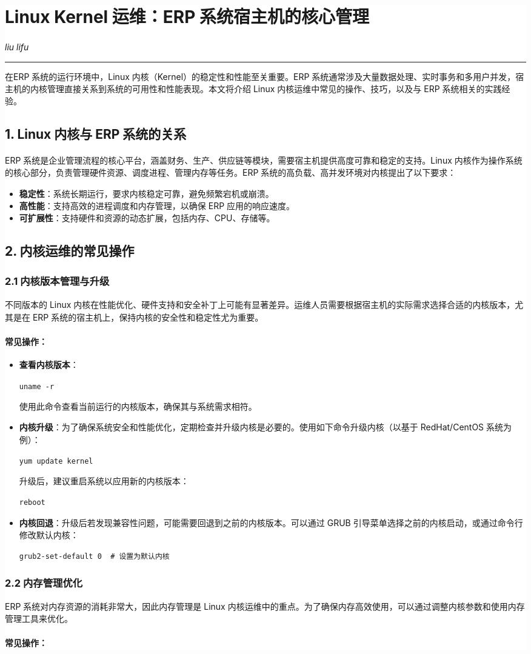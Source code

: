 # Linux Kernel 运维：ERP 系统宿主机的核心管理

*liu lifu*

---



在ERP 系统的运行环境中，Linux 内核（Kernel）的稳定性和性能至关重要。ERP 系统通常涉及大量数据处理、实时事务和多用户并发，宿主机的内核管理直接关系到系统的可用性和性能表现。本文将介绍 Linux 内核运维中常见的操作、技巧，以及与 ERP 系统相关的实践经验。

## 1. Linux 内核与 ERP 系统的关系

ERP 系统是企业管理流程的核心平台，涵盖财务、生产、供应链等模块，需要宿主机提供高度可靠和稳定的支持。Linux 内核作为操作系统的核心部分，负责管理硬件资源、调度进程、管理内存等任务。ERP 系统的高负载、高并发环境对内核提出了以下要求：

- **稳定性**：系统长期运行，要求内核稳定可靠，避免频繁宕机或崩溃。
- **高性能**：支持高效的进程调度和内存管理，以确保 ERP 应用的响应速度。
- **可扩展性**：支持硬件和资源的动态扩展，包括内存、CPU、存储等。

## 2. 内核运维的常见操作

### 2.1 内核版本管理与升级

不同版本的 Linux 内核在性能优化、硬件支持和安全补丁上可能有显著差异。运维人员需要根据宿主机的实际需求选择合适的内核版本，尤其是在 ERP 系统的宿主机上，保持内核的安全性和稳定性尤为重要。

#### 常见操作：

- **查看内核版本**：

  ```
  uname -r
  ```

  使用此命令查看当前运行的内核版本，确保其与系统需求相符。
- **内核升级**：为了确保系统安全和性能优化，定期检查并升级内核是必要的。使用如下命令升级内核（以基于 RedHat/CentOS 系统为例）：

  ```
  yum update kernel
  ```

  升级后，建议重启系统以应用新的内核版本：

  ```
  reboot
  ```
- **内核回退**：升级后若发现兼容性问题，可能需要回退到之前的内核版本。可以通过 GRUB 引导菜单选择之前的内核启动，或通过命令行修改默认内核：

  ```
  grub2-set-default 0  # 设置为默认内核
  ```

### 2.2 内存管理优化

ERP 系统对内存资源的消耗非常大，因此内存管理是 Linux 内核运维中的重点。为了确保内存高效使用，可以通过调整内核参数和使用内存管理工具来优化。

#### 常见操作：
